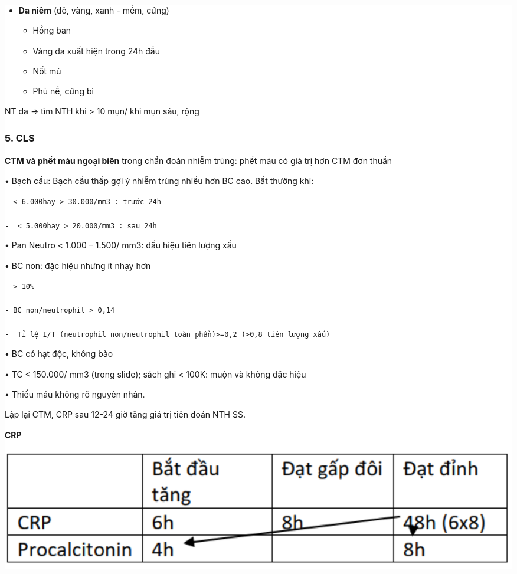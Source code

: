 - **Da niêm** (đỏ, vàng, xanh - mềm, cứng)  
  
	- Hồng ban  
  
	- Vàng da xuất hiện trong 24h đầu  
  
	- Nốt mủ  
  
	- Phù nề, cứng bì  
  

  
NT da → tìm NTH khi > 10 mụn/ khi mụn sâu, rộng  
  

  
### 5. CLS
  
**CTM và phết máu ngoại biên** trong chẩn đoán nhiễm trùng: phết máu có giá trị hơn CTM đơn thuần  
  
• Bạch cầu: Bạch cầu thấp gợi ý nhiễm trùng nhiều hơn BC cao. Bất thường khi:  
  
	- < 6.000hay > 30.000/mm3 : trước 24h  
  
	-  < 5.000hay > 20.000/mm3 : sau 24h  
  
• Pan Neutro < 1.000 – 1.500/ mm3: dấu hiệu tiên lượng xấu  
  
• BC non: đặc hiệu nhưng ít nhạy hơn  
  
	- > 10%  
  
	- BC non/neutrophil > 0,14  
  
	-  Tỉ lệ I/T (neutrophil non/neutrophil toàn phần)>=0,2 (>0,8 tiên lượng xấu)  
  
• BC có hạt độc, không bào  
  
• TC < 150.000/ mm3 (trong slide); sách ghi < 100K: muộn và không đặc hiệu  
  
• Thiếu máu không rõ nguyên nhân.  
  
Lập lại CTM, CRP sau 12-24 giờ tăng giá trị tiên đoán NTH SS.  
  

  
**CRP**
  

  
![Pasted image 20230325123034.png](../../../../../200%20Files/image/Pasted%20image%2020230325123034.png)
  

  